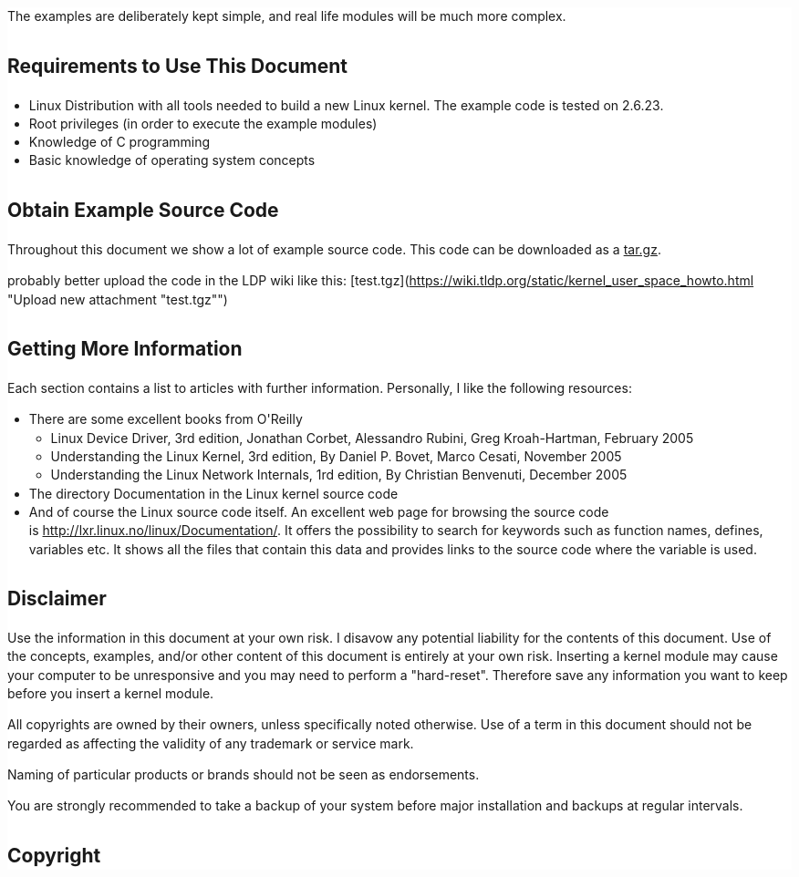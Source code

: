 The examples are deliberately kept simple, and real life modules will be much more complex.

Requirements to Use This Document
---------------------------------

-   Linux Distribution with all tools needed to build a new Linux kernel. The example code is tested on 2.6.23.
-   Root privileges (in order to execute the example modules)
-   Knowledge of C programming
-   Basic knowledge of operating system concepts

Obtain Example Source Code
--------------------------

Throughout this document we show a lot of example source code. This code can be downloaded as a [tar.gz](http://people.ee.ethz.ch/~arkeller/linux/code.tar.gz).

probably better upload the code in the LDP wiki like this: [test.tgz](https://wiki.tldp.org/static/kernel_user_space_howto.html "Upload new attachment "test.tgz"")

Getting More Information
------------------------

Each section contains a list to articles with further information. Personally, I like the following resources:

-   There are some excellent books from O'Reilly
    -   Linux Device Driver, 3rd edition, Jonathan Corbet, Alessandro Rubini, Greg Kroah-Hartman, February 2005
    -   Understanding the Linux Kernel, 3rd edition, By Daniel P. Bovet, Marco Cesati, November 2005
    -   Understanding the Linux Network Internals, 1rd edition, By Christian Benvenuti, December 2005
-   The directory Documentation in the Linux kernel source code
-   And of course the Linux source code itself. An excellent web page for browsing the source code is <http://lxr.linux.no/linux/Documentation/>. It offers the possibility to search for keywords such as function names, defines, variables etc. It shows all the files that contain this data and provides links to the source code where the variable is used.

Disclaimer
----------

Use the information in this document at your own risk. I disavow any potential liability for the contents of this document. Use of the concepts, examples, and/or other content of this document is entirely at your own risk. Inserting a kernel module may cause your computer to be unresponsive and you may need to perform a "hard-reset". Therefore save any information you want to keep before you insert a kernel module.

All copyrights are owned by their owners, unless specifically noted otherwise. Use of a term in this document should not be regarded as affecting the validity of any trademark or service mark.

Naming of particular products or brands should not be seen as endorsements.

You are strongly recommended to take a backup of your system before major installation and backups at regular intervals.

Copyright
---------
